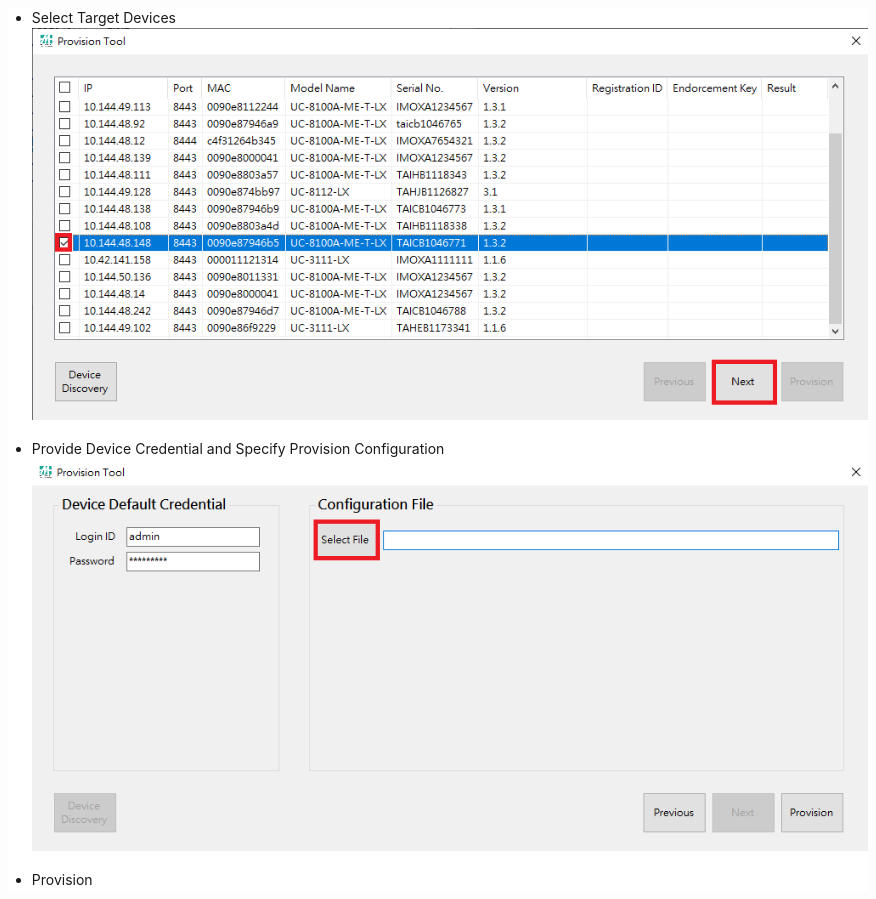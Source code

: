 - Select Target Devices
![](./Image/prov2.png)

- Provide Device Credential and Specify Provision Configuration
![](./Image/prov3.png)

- Provision